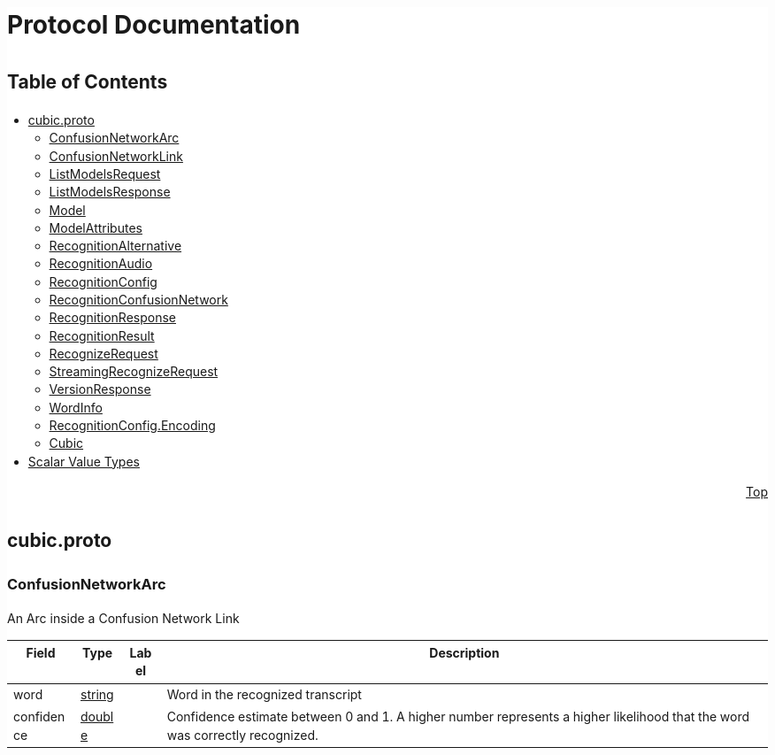 

# Protocol Documentation
<a name="top"></a>

## Table of Contents

- [cubic.proto](#cubic.proto)
    - [ConfusionNetworkArc](#cobaltspeech.cubic.ConfusionNetworkArc)
    - [ConfusionNetworkLink](#cobaltspeech.cubic.ConfusionNetworkLink)
    - [ListModelsRequest](#cobaltspeech.cubic.ListModelsRequest)
    - [ListModelsResponse](#cobaltspeech.cubic.ListModelsResponse)
    - [Model](#cobaltspeech.cubic.Model)
    - [ModelAttributes](#cobaltspeech.cubic.ModelAttributes)
    - [RecognitionAlternative](#cobaltspeech.cubic.RecognitionAlternative)
    - [RecognitionAudio](#cobaltspeech.cubic.RecognitionAudio)
    - [RecognitionConfig](#cobaltspeech.cubic.RecognitionConfig)
    - [RecognitionConfusionNetwork](#cobaltspeech.cubic.RecognitionConfusionNetwork)
    - [RecognitionResponse](#cobaltspeech.cubic.RecognitionResponse)
    - [RecognitionResult](#cobaltspeech.cubic.RecognitionResult)
    - [RecognizeRequest](#cobaltspeech.cubic.RecognizeRequest)
    - [StreamingRecognizeRequest](#cobaltspeech.cubic.StreamingRecognizeRequest)
    - [VersionResponse](#cobaltspeech.cubic.VersionResponse)
    - [WordInfo](#cobaltspeech.cubic.WordInfo)
    - [RecognitionConfig.Encoding](#cobaltspeech.cubic.RecognitionConfig.Encoding)
    - [Cubic](#cobaltspeech.cubic.Cubic)
- [Scalar Value Types](#scalar-value-types)




<a name="cubic.proto"></a>
<p align="right"><a href="#top">Top</a></p>

## cubic.proto



<a name="cobaltspeech.cubic.ConfusionNetworkArc"></a>

### ConfusionNetworkArc
An Arc inside a Confusion Network Link


| Field | Type | Label | Description |
| ----- | ---- | ----- | ----------- |
| word | [string](#string) |  | Word in the recognized transcript |
| confidence | [double](#double) |  | Confidence estimate between 0 and 1. A higher number represents a higher likelihood that the word was correctly recognized. |






<a name="cobaltspeech.cubic.ConfusionNetworkLink"></a>
